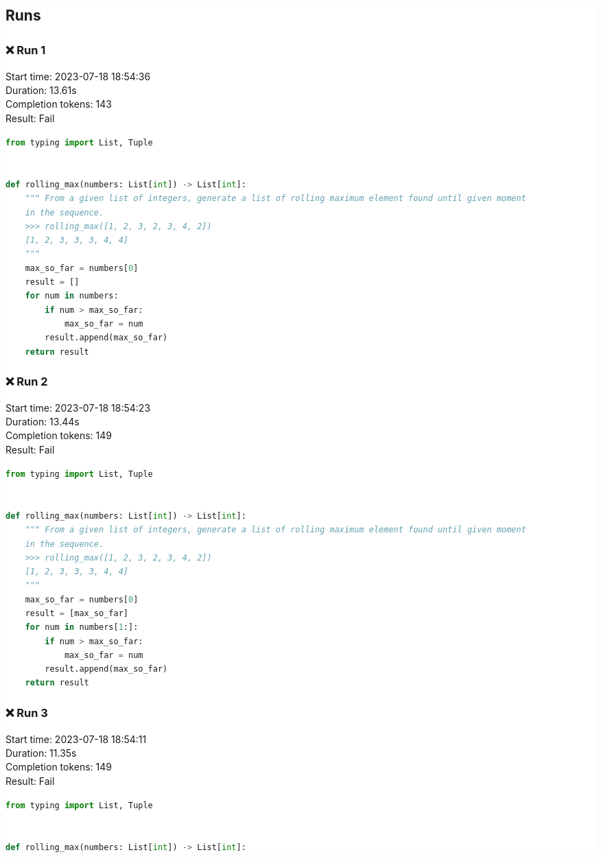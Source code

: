 ```python
```
## Runs
### ❌ Run 1
Start time: 2023-07-18 18:54:36<br />
Duration: 13.61s<br />
Completion tokens: 143<br />
Result: Fail
```python
from typing import List, Tuple


def rolling_max(numbers: List[int]) -> List[int]:
    """ From a given list of integers, generate a list of rolling maximum element found until given moment
    in the sequence.
    >>> rolling_max([1, 2, 3, 2, 3, 4, 2])
    [1, 2, 3, 3, 3, 4, 4]
    """
    max_so_far = numbers[0]
    result = []
    for num in numbers:
        if num > max_so_far:
            max_so_far = num
        result.append(max_so_far)
    return result
```
### ❌ Run 2
Start time: 2023-07-18 18:54:23<br />
Duration: 13.44s<br />
Completion tokens: 149<br />
Result: Fail
```python
from typing import List, Tuple


def rolling_max(numbers: List[int]) -> List[int]:
    """ From a given list of integers, generate a list of rolling maximum element found until given moment
    in the sequence.
    >>> rolling_max([1, 2, 3, 2, 3, 4, 2])
    [1, 2, 3, 3, 3, 4, 4]
    """
    max_so_far = numbers[0]
    result = [max_so_far]
    for num in numbers[1:]:
        if num > max_so_far:
            max_so_far = num
        result.append(max_so_far)
    return result
```
### ❌ Run 3
Start time: 2023-07-18 18:54:11<br />
Duration: 11.35s<br />
Completion tokens: 149<br />
Result: Fail
```python
from typing import List, Tuple


def rolling_max(numbers: List[int]) -> List[int]:
```